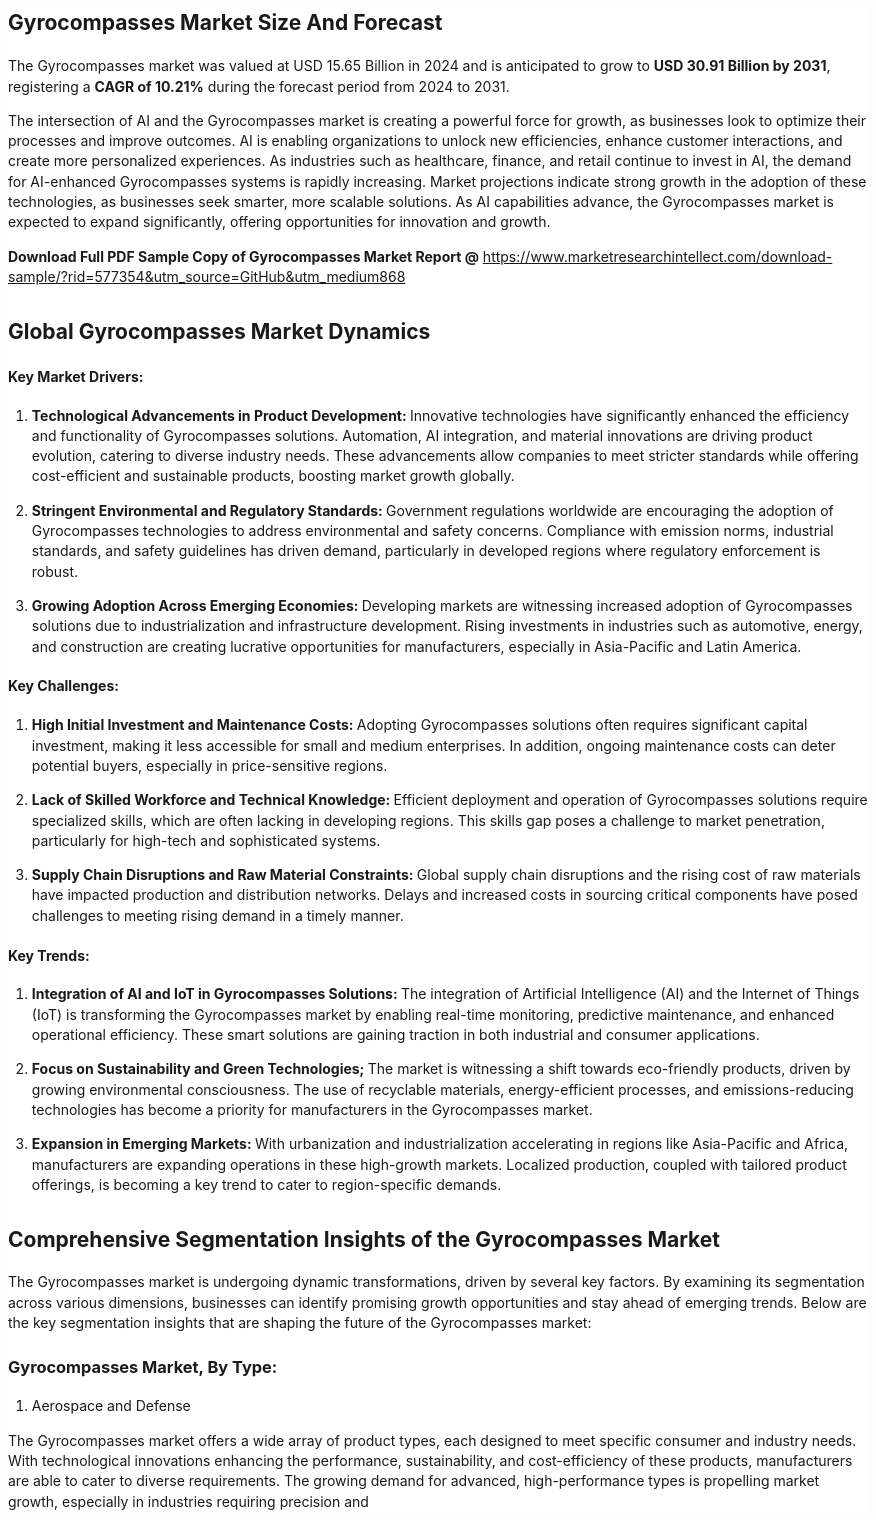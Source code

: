 <h2>Gyrocompasses Market Size And Forecast</h2><p>The Gyrocompasses market was valued at USD 15.65 Billion in 2024 and is anticipated to grow to <strong>USD 30.91 Billion by 2031</strong>, registering a <strong>CAGR of 10.21%</strong> during the forecast period from 2024 to 2031.</p><p>The intersection of AI and the Gyrocompasses market is creating a powerful force for growth, as businesses look to optimize their processes and improve outcomes. AI is enabling organizations to unlock new efficiencies, enhance customer interactions, and create more personalized experiences. As industries such as healthcare, finance, and retail continue to invest in AI, the demand for AI-enhanced Gyrocompasses systems is rapidly increasing. Market projections indicate strong growth in the adoption of these technologies, as businesses seek smarter, more scalable solutions. As AI capabilities advance, the Gyrocompasses market is expected to expand significantly, offering opportunities for innovation and growth.</p><p><strong>Download Full PDF Sample Copy of Gyrocompasses Market Report @</strong>&nbsp;<a href="https://www.marketresearchintellect.com/download-sample/?rid=577354&amp;utm_source=GitHub&amp;utm_medium868">https://www.marketresearchintellect.com/download-sample/?rid=577354&amp;utm_source=GitHub&amp;utm_medium868</a></p><h2>Global Gyrocompasses Market Dynamics</h2><h4><strong>Key Market Drivers:</strong></h4><ol><li><p><strong>Technological Advancements in Product Development:&nbsp;</strong>Innovative technologies have significantly enhanced the efficiency and functionality of Gyrocompasses solutions. Automation, AI integration, and material innovations are driving product evolution, catering to diverse industry needs. These advancements allow companies to meet stricter standards while offering cost-efficient and sustainable products, boosting market growth globally.</p></li><li><p><strong>Stringent Environmental and Regulatory Standards:&nbsp;</strong>Government regulations worldwide are encouraging the adoption of Gyrocompasses technologies to address environmental and safety concerns. Compliance with emission norms, industrial standards, and safety guidelines has driven demand, particularly in developed regions where regulatory enforcement is robust.</p></li><li><p><strong>Growing Adoption Across Emerging Economies:&nbsp;</strong>Developing markets are witnessing increased adoption of Gyrocompasses solutions due to industrialization and infrastructure development. Rising investments in industries such as automotive, energy, and construction are creating lucrative opportunities for manufacturers, especially in Asia-Pacific and Latin America.</p></li></ol><h4><strong>Key Challenges:</strong></h4><ol><li><p><strong>High Initial Investment and Maintenance Costs:&nbsp;</strong>Adopting Gyrocompasses solutions often requires significant capital investment, making it less accessible for small and medium enterprises. In addition, ongoing maintenance costs can deter potential buyers, especially in price-sensitive regions.</p></li><li><p><strong>Lack of Skilled Workforce and Technical Knowledge:&nbsp;</strong>Efficient deployment and operation of Gyrocompasses solutions require specialized skills, which are often lacking in developing regions. This skills gap poses a challenge to market penetration, particularly for high-tech and sophisticated systems.</p></li><li><p><strong>Supply Chain Disruptions and Raw Material Constraints:&nbsp;</strong>Global supply chain disruptions and the rising cost of raw materials have impacted production and distribution networks. Delays and increased costs in sourcing critical components have posed challenges to meeting rising demand in a timely manner.</p></li></ol><h4><strong>Key Trends:</strong></h4><ol><li><p><strong>Integration of AI and IoT in Gyrocompasses Solutions:&nbsp;</strong>The integration of Artificial Intelligence (AI) and the Internet of Things (IoT) is transforming the Gyrocompasses market by enabling real-time monitoring, predictive maintenance, and enhanced operational efficiency. These smart solutions are gaining traction in both industrial and consumer applications.</p></li><li><p><strong>Focus on Sustainability and Green Technologies;&nbsp;</strong>The market is witnessing a shift towards eco-friendly products, driven by growing environmental consciousness. The use of recyclable materials, energy-efficient processes, and emissions-reducing technologies has become a priority for manufacturers in the Gyrocompasses market.</p></li><li><p><strong>Expansion in Emerging Markets:&nbsp;</strong>With urbanization and industrialization accelerating in regions like Asia-Pacific and Africa, manufacturers are expanding operations in these high-growth markets. Localized production, coupled with tailored product offerings, is becoming a key trend to cater to region-specific demands.</p></li></ol><div class="article-main__content" data-test-id="publishing-text-block"><h2>Comprehensive Segmentation Insights of the Gyrocompasses Market</h2><p>The Gyrocompasses market is undergoing dynamic transformations, driven by several key factors. By examining its segmentation across various dimensions, businesses can identify promising growth opportunities and stay ahead of emerging trends. Below are the key segmentation insights that are shaping the future of the Gyrocompasses market:</p><h3><strong>Gyrocompasses Market, By Type:<br /></strong></h3><ol><li>Aerospace and Defense</li></ol><p>The Gyrocompasses market offers a wide array of product types, each designed to meet specific consumer and industry needs. With technological innovations enhancing the performance, sustainability, and cost-efficiency of these products, manufacturers are able to cater to diverse requirements. The growing demand for advanced, high-performance types is propelling market growth, especially in industries requiring precision and